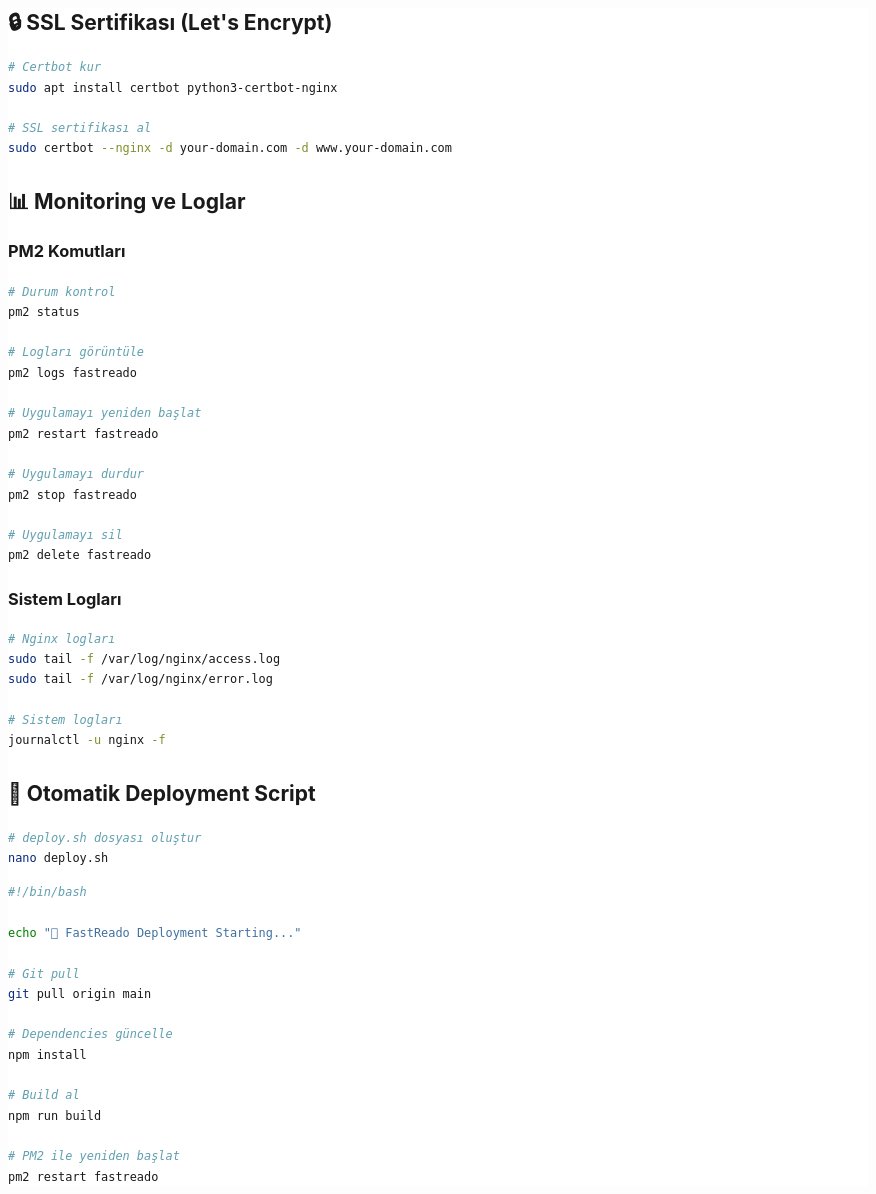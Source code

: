 ## 🔒 SSL Sertifikası (Let's Encrypt)

```bash
# Certbot kur
sudo apt install certbot python3-certbot-nginx

# SSL sertifikası al
sudo certbot --nginx -d your-domain.com -d www.your-domain.com
```

## 📊 Monitoring ve Loglar

### PM2 Komutları

```bash
# Durum kontrol
pm2 status

# Logları görüntüle
pm2 logs fastreado

# Uygulamayı yeniden başlat
pm2 restart fastreado

# Uygulamayı durdur
pm2 stop fastreado

# Uygulamayı sil
pm2 delete fastreado
```

### Sistem Logları

```bash
# Nginx logları
sudo tail -f /var/log/nginx/access.log
sudo tail -f /var/log/nginx/error.log

# Sistem logları
journalctl -u nginx -f
```

## 🔄 Otomatik Deployment Script

```bash
# deploy.sh dosyası oluştur
nano deploy.sh
```

```bash
#!/bin/bash

echo "🚀 FastReado Deployment Starting..."

# Git pull
git pull origin main

# Dependencies güncelle
npm install

# Build al
npm run build

# PM2 ile yeniden başlat
pm2 restart fastreado
```